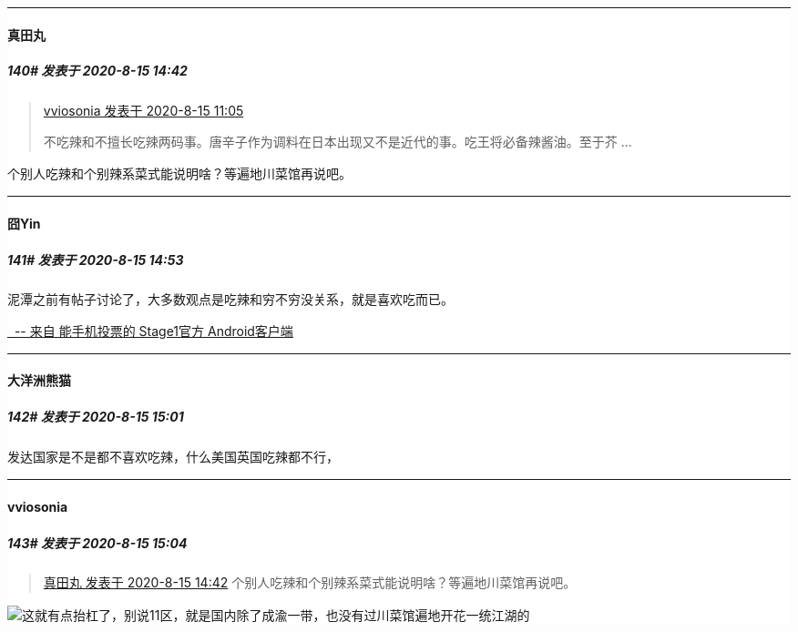 





*****

####  真田丸  
##### 140#       发表于 2020-8-15 14:42



<blockquote><a href="httphttps://bbs.saraba1st.com/2b/forum.php?mod=redirect&amp;goto=findpost&amp;pid=48437191&amp;ptid=1952244" target="_blank">vviosonia 发表于 2020-8-15 11:05</a>

不吃辣和不擅长吃辣两码事。唐辛子作为调料在日本出现又不是近代的事。吃王将必备辣酱油。至于芥 ...</blockquote>
个别人吃辣和个别辣系菜式能说明啥？等遍地川菜馆再说吧。







*****

####  囧Yin  
##### 141#       发表于 2020-8-15 14:53




泥潭之前有帖子讨论了，大多数观点是吃辣和穷不穷没关系，就是喜欢吃而已。

[  -- 来自 能手机投票的 Stage1官方 Android客户端](https://www.coolapk.com/apk/140634)







*****

####  大洋洲熊猫  
##### 142#       发表于 2020-8-15 15:01




发达国家是不是都不喜欢吃辣，什么美国英国吃辣都不行，







*****

####  vviosonia  
##### 143#       发表于 2020-8-15 15:04



<blockquote><a href="httphttps://bbs.saraba1st.com/2b/forum.php?mod=redirect&amp;goto=findpost&amp;pid=48438693&amp;ptid=1952244" target="_blank">真田丸 发表于 2020-8-15 14:42</a>
个别人吃辣和个别辣系菜式能说明啥？等遍地川菜馆再说吧。</blockquote>
<img src="https://static.saraba1st.com/image/smiley/face2017/103.png" referrerpolicy="no-referrer">这就有点抬杠了，别说11区，就是国内除了成渝一带，也没有过川菜馆遍地开花一统江湖的
